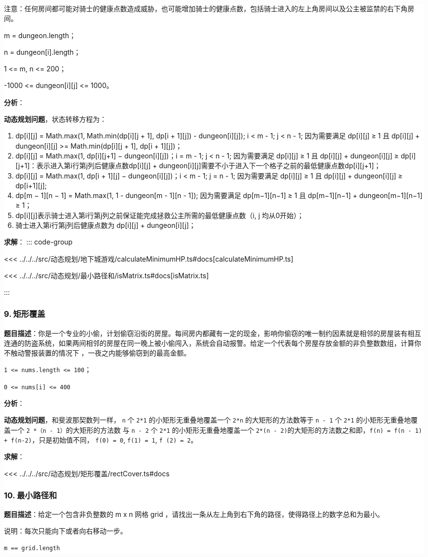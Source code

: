 注意：任何房间都可能对骑士的健康点数造成威胁，也可能增加骑士的健康点数，包括骑士进入的左上角房间以及公主被监禁的右下角房间。

m = dungeon.length；

n = dungeon[i].length；

1 <= m, n <= 200；

-1000 <= dungeon[i][j] <= 1000。

**分析**：

**动态规划问题**，状态转移方程为：
1. dp[i][j] = Math.max(1, Math.min(dp[i][j + 1], dp[i + 1][j]) - dungeon[i][j]); i < m - 1; j < n - 1; 因为需要满足 dp[i][j] ≥ 1 且 dp[i][j] + dungeon[i][j] >= Math.min(dp[i][j + 1], dp[i + 1][j])；
2. dp[i][j] = Math.max⁡(1, dp[i][j+1] − dungeon[i][j])；i = m - 1; j < n - 1; 因为需要满足 dp[i][j] ≥ 1 且 dp[i][j] + dungeon[i][j] ≥ dp[i][j+1]：表示进入第i行第j列后健康点数dp[i][j] + dungeon[i][j]需要不小于进入下一个格子之前的最低健康点数dp[i][j+1]；
3. dp[i][j] = Math.max⁡(1, dp[i + 1][j] − dungeon[i][j])；i < m - 1; j = n - 1; 因为需要满足 dp[i][j] ≥ 1 且 dp[i][j] + dungeon[i][j] ≥ dp[i+1][j];
4. dp[m − 1][n − 1] = Math.max(1, 1 - dungeon[m - 1][n - 1]); 因为需要满足 dp[m−1][n−1] ≥ 1 且 dp[m−1][n−1] + dungeon[m−1][n−1] ≥ 1；
5. dp[i][j]表示骑士进入第i行第j列之前保证能完成拯救公主所需的最低健康点数（i, j 均从0开始）；
6. 骑士进入第i行第j列后健康点数为 dp[i][j] + dungeon[i][j]；

**求解**：
::: code-group

<<< ../../../src/动态规划/地下城游戏/calculateMinimumHP.ts#docs[calculateMinimumHP.ts]

<<< ../../../src/动态规划/最小路径和/isMatrix.ts#docs[isMatrix.ts]

:::

### 9. 矩形覆盖

**题目描述**：你是一个专业的小偷，计划偷窃沿街的房屋。每间房内都藏有一定的现金，影响你偷窃的唯一制约因素就是相邻的房屋装有相互连通的防盗系统，如果两间相邻的房屋在同一晚上被小偷闯入，系统会自动报警。给定一个代表每个房屋存放金额的非负整数数组，计算你不触动警报装置的情况下 ，一夜之内能够偷窃到的最高金额。

`1 <= nums.length <= 100`；

`0 <= nums[i] <= 400`

**分析**：

**动态规划问题**，和斐波那契数列一样， `n` 个 `2*1` 的小矩形无重叠地覆盖一个 `2*n` 的大矩形的方法数等于 `n - 1` 个 `2*1` 的小矩形无重叠地覆盖一个 `2 *（n - 1）`的大矩形的方法数 与  `n - 2` 个 `2*1` 的小矩形无重叠地覆盖一个 `2*(n - 2)`的大矩形的方法数之和即，`f(n) = f(n - 1) + f(n-2)`，只是初始值不同， `f(0) = 0`,  `f(1) = 1`, `f (2) = 2`。

**求解**：

<<< ../../../src/动态规划/矩形覆盖/rectCover.ts#docs

### 10. 最小路径和

**题目描述**：给定一个包含非负整数的 m x n 网格 grid ，请找出一条从左上角到右下角的路径，使得路径上的数字总和为最小。

说明：每次只能向下或者向右移动一步。

`m == grid.length`
